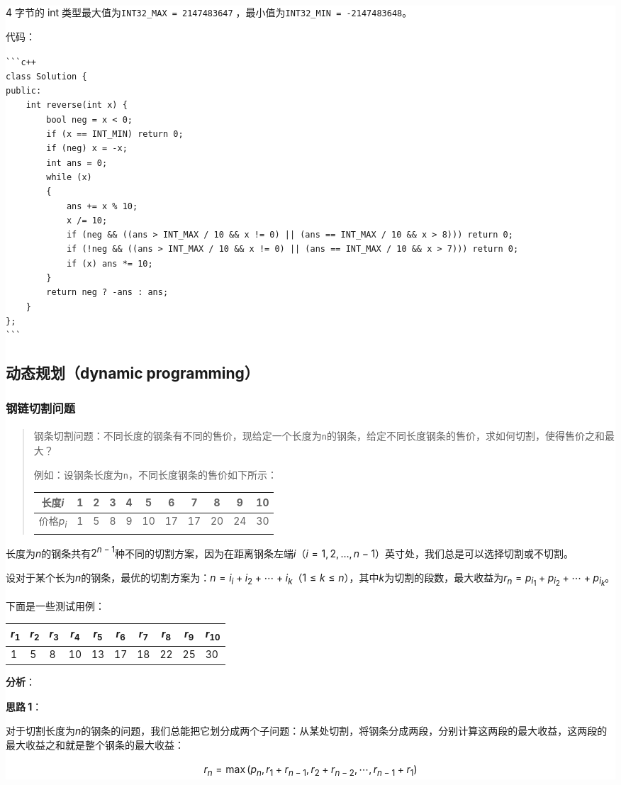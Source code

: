4 字节的 int 类型最大值为`INT32_MAX = 2147483647` ，最小值为`INT32_MIN = -2147483648`。

代码：

    ```c++
    class Solution {
    public:
        int reverse(int x) {
            bool neg = x < 0;
            if (x == INT_MIN) return 0;
            if (neg) x = -x;
            int ans = 0;
            while (x)
            {
                ans += x % 10;
                x /= 10;
                if (neg && ((ans > INT_MAX / 10 && x != 0) || (ans == INT_MAX / 10 && x > 8))) return 0;
                if (!neg && ((ans > INT_MAX / 10 && x != 0) || (ans == INT_MAX / 10 && x > 7))) return 0;
                if (x) ans *= 10;
            }
            return neg ? -ans : ans;
        }
    };
    ```

## 动态规划（dynamic programming）

### 钢链切割问题

> 钢条切割问题：不同长度的钢条有不同的售价，现给定一个长度为`n`的钢条，给定不同长度钢条的售价，求如何切割，使得售价之和最大？
>
> 例如：设钢条长度为`n`，不同长度钢条的售价如下所示：
>
> | 长度$i$ | 1    | 2    | 3    | 4    |  5 | 6 | 7 | 8| 9 | 10 |
> |-|-|-|-|-|-|-|-|-|-|-|
> |价格$p_i$| 1 | 5 | 8  | 9 | 10 | 17 | 17 | 20 | 24 | 30 |

长度为$n$的钢条共有$2^{n-1}$种不同的切割方案，因为在距离钢条左端$i$（$i = 1, 2, \dots, n-1$）英寸处，我们总是可以选择切割或不切割。

设对于某个长为$n$的钢条，最优的切割方案为：$n = i_i + i_2 + \cdots + i_k$（$1 \leq k \leq n$），其中$k$为切割的段数，最大收益为$r_n = p_{i_1} + p_{i_2} + \cdots + p_{i_k}$。

下面是一些测试用例：

| $r_1$ | $r_2$ | $r_3$ | $r_4$ | $r_5$ | $r_6$ | $r_7$ | $r_8$ | $r_9$ | $r_{10}$ |
| ----- | ----- | ----- | ----- | ----- | ----- | ----- | ----- | ----- | -------- |
| 1     | 5     | 8     | 10    | 13    | 17    | 18    | 22    | 25    | 30       |

**分析**：

**思路 1**：

对于切割长度为$n$的钢条的问题，我们总能把它划分成两个子问题：从某处切割，将钢条分成两段，分别计算这两段的最大收益，这两段的最大收益之和就是整个钢条的最大收益：

$$
r_n = \max (p_n, r_1 + r_{n-1}, r_2 + r_{n-2}, \cdots, r_{n-1} + r_1)
$$
